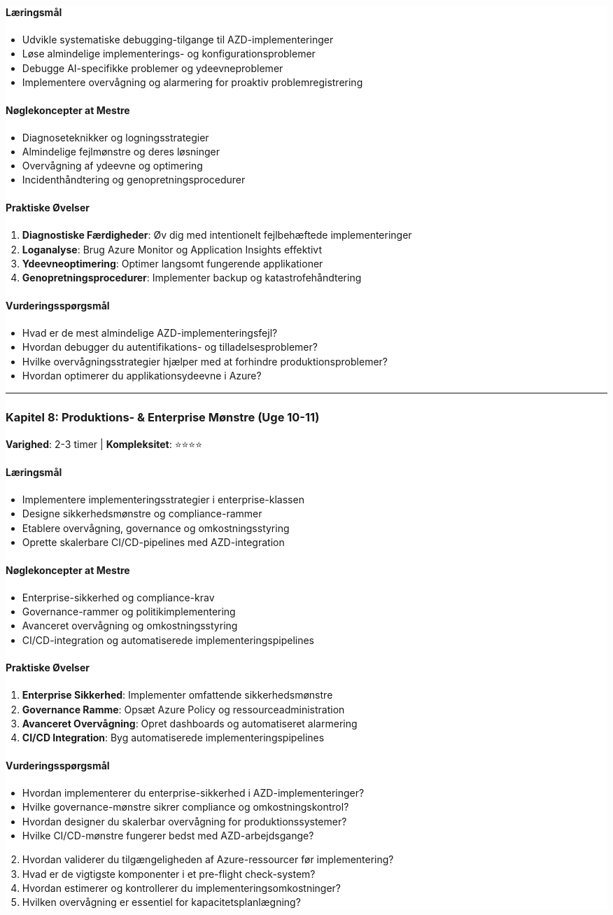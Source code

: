 #### Læringsmål
- Udvikle systematiske debugging-tilgange til AZD-implementeringer
- Løse almindelige implementerings- og konfigurationsproblemer
- Debugge AI-specifikke problemer og ydeevneproblemer
- Implementere overvågning og alarmering for proaktiv problemregistrering

#### Nøglekoncepter at Mestre
- Diagnoseteknikker og logningsstrategier
- Almindelige fejlmønstre og deres løsninger
- Overvågning af ydeevne og optimering
- Incidenthåndtering og genopretningsprocedurer

#### Praktiske Øvelser
1. **Diagnostiske Færdigheder**: Øv dig med intentionelt fejlbehæftede implementeringer
2. **Loganalyse**: Brug Azure Monitor og Application Insights effektivt
3. **Ydeevneoptimering**: Optimer langsomt fungerende applikationer
4. **Genopretningsprocedurer**: Implementer backup og katastrofehåndtering

#### Vurderingsspørgsmål
- Hvad er de mest almindelige AZD-implementeringsfejl?
- Hvordan debugger du autentifikations- og tilladelsesproblemer?
- Hvilke overvågningsstrategier hjælper med at forhindre produktionsproblemer?
- Hvordan optimerer du applikationsydeevne i Azure?

---

### Kapitel 8: Produktions- & Enterprise Mønstre (Uge 10-11)
**Varighed**: 2-3 timer | **Kompleksitet**: ⭐⭐⭐⭐

#### Læringsmål
- Implementere implementeringsstrategier i enterprise-klassen
- Designe sikkerhedsmønstre og compliance-rammer
- Etablere overvågning, governance og omkostningsstyring
- Oprette skalerbare CI/CD-pipelines med AZD-integration

#### Nøglekoncepter at Mestre
- Enterprise-sikkerhed og compliance-krav
- Governance-rammer og politikimplementering
- Avanceret overvågning og omkostningsstyring
- CI/CD-integration og automatiserede implementeringspipelines

#### Praktiske Øvelser
1. **Enterprise Sikkerhed**: Implementer omfattende sikkerhedsmønstre
2. **Governance Ramme**: Opsæt Azure Policy og ressourceadministration
3. **Avanceret Overvågning**: Opret dashboards og automatiseret alarmering
4. **CI/CD Integration**: Byg automatiserede implementeringspipelines

#### Vurderingsspørgsmål
- Hvordan implementerer du enterprise-sikkerhed i AZD-implementeringer?
- Hvilke governance-mønstre sikrer compliance og omkostningskontrol?
- Hvordan designer du skalerbar overvågning for produktionssystemer?
- Hvilke CI/CD-mønstre fungerer bedst med AZD-arbejdsgange?
2. Hvordan validerer du tilgængeligheden af Azure-ressourcer før implementering?  
3. Hvad er de vigtigste komponenter i et pre-flight check-system?  
4. Hvordan estimerer og kontrollerer du implementeringsomkostninger?  
5. Hvilken overvågning er essentiel for kapacitetsplanlægning?
